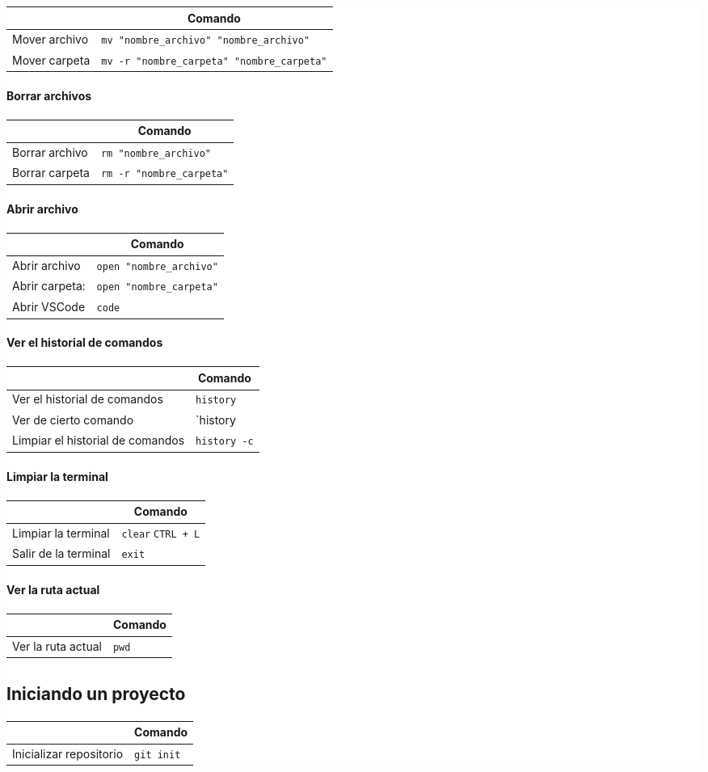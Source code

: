 |                |Comando                          |
|----------------|-------------------------------|
|Mover archivo| `mv "nombre_archivo" "nombre_archivo"`|
|Mover carpeta| `mv -r "nombre_carpeta" "nombre_carpeta"`|

#### Borrar archivos

|                |Comando                          |
|----------------|-------------------------------|
|Borrar archivo| `rm "nombre_archivo"`|
|Borrar carpeta| `rm -r "nombre_carpeta"`|

#### Abrir archivo

|                |Comando                          |
|----------------|-------------------------------|
|Abrir archivo| `open "nombre_archivo"`|
|Abrir carpeta: |`open "nombre_carpeta"`|
|Abrir VSCode| `code`|

#### Ver el historial de comandos

|                |Comando                          |
|----------------|-------------------------------|
|Ver el historial de comandos| `history`|
|Ver de cierto comando| `history | grep "comando"`|
|Limpiar el historial de comandos| `history -c`|

#### Limpiar la terminal

|                |Comando                          |
|----------------|-------------------------------|
|Limpiar la terminal| `clear` `CTRL + L`|
|Salir de la terminal| `exit`|

#### Ver la ruta actual

|                |Comando                          |
|----------------|-------------------------------|
|Ver la ruta actual| `pwd`|

## Iniciando un proyecto

|                |Comando                          |
|----------------|-------------------------------|
|Inicializar repositorio|`git init`|
